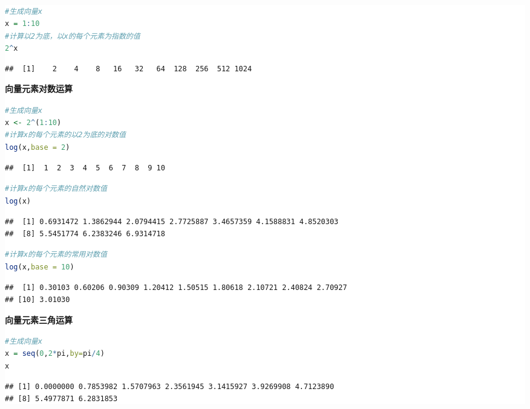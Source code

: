 
``` r
#生成向量x
x = 1:10
#计算以2为底，以x的每个元素为指数的值
2^x
```

```
##  [1]    2    4    8   16   32   64  128  256  512 1024
```



**向量元素对数运算**


``` r
#生成向量x
x <- 2^(1:10)
#计算x的每个元素的以2为底的对数值
log(x,base = 2)
```

```
##  [1]  1  2  3  4  5  6  7  8  9 10
```

``` r
#计算x的每个元素的自然对数值
log(x)
```

```
##  [1] 0.6931472 1.3862944 2.0794415 2.7725887 3.4657359 4.1588831 4.8520303
##  [8] 5.5451774 6.2383246 6.9314718
```

``` r
#计算x的每个元素的常用对数值
log(x,base = 10)
```

```
##  [1] 0.30103 0.60206 0.90309 1.20412 1.50515 1.80618 2.10721 2.40824 2.70927
## [10] 3.01030
```


**向量元素三角运算**


``` r
#生成向量x
x = seq(0,2*pi,by=pi/4)
x
```

```
## [1] 0.0000000 0.7853982 1.5707963 2.3561945 3.1415927 3.9269908 4.7123890
## [8] 5.4977871 6.2831853
```

